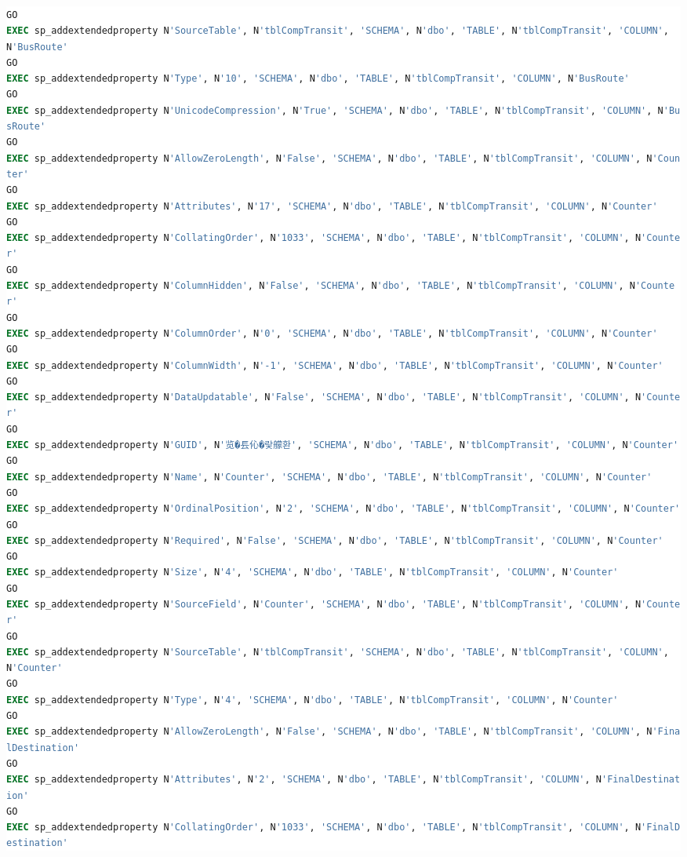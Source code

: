 ```sql
GO
EXEC sp_addextendedproperty N'SourceTable', N'tblCompTransit', 'SCHEMA', N'dbo', 'TABLE', N'tblCompTransit', 'COLUMN', N'BusRoute'
GO
EXEC sp_addextendedproperty N'Type', N'10', 'SCHEMA', N'dbo', 'TABLE', N'tblCompTransit', 'COLUMN', N'BusRoute'
GO
EXEC sp_addextendedproperty N'UnicodeCompression', N'True', 'SCHEMA', N'dbo', 'TABLE', N'tblCompTransit', 'COLUMN', N'BusRoute'
GO
EXEC sp_addextendedproperty N'AllowZeroLength', N'False', 'SCHEMA', N'dbo', 'TABLE', N'tblCompTransit', 'COLUMN', N'Counter'
GO
EXEC sp_addextendedproperty N'Attributes', N'17', 'SCHEMA', N'dbo', 'TABLE', N'tblCompTransit', 'COLUMN', N'Counter'
GO
EXEC sp_addextendedproperty N'CollatingOrder', N'1033', 'SCHEMA', N'dbo', 'TABLE', N'tblCompTransit', 'COLUMN', N'Counter'
GO
EXEC sp_addextendedproperty N'ColumnHidden', N'False', 'SCHEMA', N'dbo', 'TABLE', N'tblCompTransit', 'COLUMN', N'Counter'
GO
EXEC sp_addextendedproperty N'ColumnOrder', N'0', 'SCHEMA', N'dbo', 'TABLE', N'tblCompTransit', 'COLUMN', N'Counter'
GO
EXEC sp_addextendedproperty N'ColumnWidth', N'-1', 'SCHEMA', N'dbo', 'TABLE', N'tblCompTransit', 'COLUMN', N'Counter'
GO
EXEC sp_addextendedproperty N'DataUpdatable', N'False', 'SCHEMA', N'dbo', 'TABLE', N'tblCompTransit', 'COLUMN', N'Counter'
GO
EXEC sp_addextendedproperty N'GUID', N'览�镸伈�랓艨환', 'SCHEMA', N'dbo', 'TABLE', N'tblCompTransit', 'COLUMN', N'Counter'
GO
EXEC sp_addextendedproperty N'Name', N'Counter', 'SCHEMA', N'dbo', 'TABLE', N'tblCompTransit', 'COLUMN', N'Counter'
GO
EXEC sp_addextendedproperty N'OrdinalPosition', N'2', 'SCHEMA', N'dbo', 'TABLE', N'tblCompTransit', 'COLUMN', N'Counter'
GO
EXEC sp_addextendedproperty N'Required', N'False', 'SCHEMA', N'dbo', 'TABLE', N'tblCompTransit', 'COLUMN', N'Counter'
GO
EXEC sp_addextendedproperty N'Size', N'4', 'SCHEMA', N'dbo', 'TABLE', N'tblCompTransit', 'COLUMN', N'Counter'
GO
EXEC sp_addextendedproperty N'SourceField', N'Counter', 'SCHEMA', N'dbo', 'TABLE', N'tblCompTransit', 'COLUMN', N'Counter'
GO
EXEC sp_addextendedproperty N'SourceTable', N'tblCompTransit', 'SCHEMA', N'dbo', 'TABLE', N'tblCompTransit', 'COLUMN', N'Counter'
GO
EXEC sp_addextendedproperty N'Type', N'4', 'SCHEMA', N'dbo', 'TABLE', N'tblCompTransit', 'COLUMN', N'Counter'
GO
EXEC sp_addextendedproperty N'AllowZeroLength', N'False', 'SCHEMA', N'dbo', 'TABLE', N'tblCompTransit', 'COLUMN', N'FinalDestination'
GO
EXEC sp_addextendedproperty N'Attributes', N'2', 'SCHEMA', N'dbo', 'TABLE', N'tblCompTransit', 'COLUMN', N'FinalDestination'
GO
EXEC sp_addextendedproperty N'CollatingOrder', N'1033', 'SCHEMA', N'dbo', 'TABLE', N'tblCompTransit', 'COLUMN', N'FinalDestination'
```